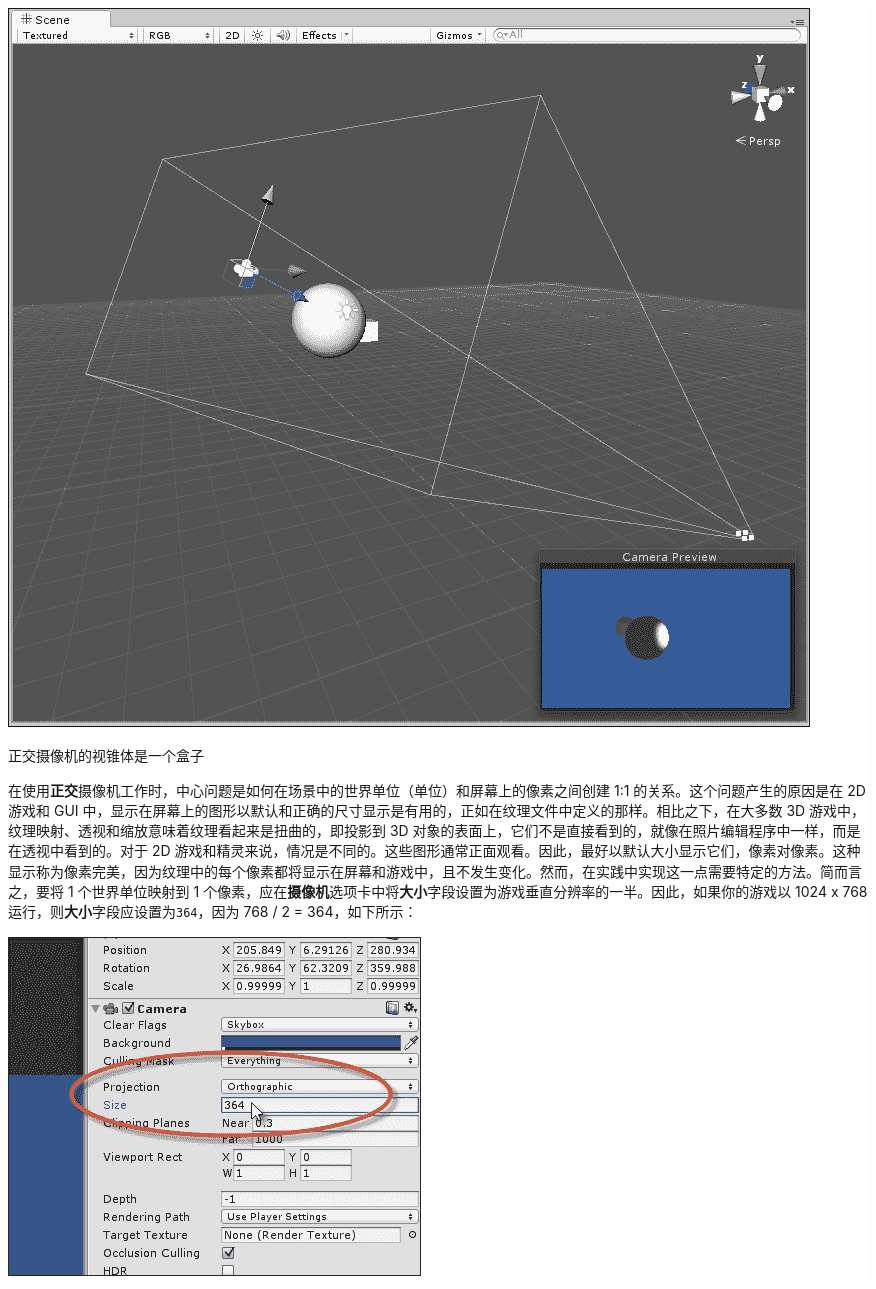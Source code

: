 ![正交摄像机](img/0655OT_05_04.jpg)

正交摄像机的视锥体是一个盒子

在使用**正交**摄像机工作时，中心问题是如何在场景中的世界单位（单位）和屏幕上的像素之间创建 1:1 的关系。这个问题产生的原因是在 2D 游戏和 GUI 中，显示在屏幕上的图形以默认和正确的尺寸显示是有用的，正如在纹理文件中定义的那样。相比之下，在大多数 3D 游戏中，纹理映射、透视和缩放意味着纹理看起来是扭曲的，即投影到 3D 对象的表面上，它们不是直接看到的，就像在照片编辑程序中一样，而是在透视中看到的。对于 2D 游戏和精灵来说，情况是不同的。这些图形通常正面观看。因此，最好以默认大小显示它们，像素对像素。这种显示称为像素完美，因为纹理中的每个像素都将显示在屏幕和游戏中，且不发生变化。然而，在实践中实现这一点需要特定的方法。简而言之，要将 1 个世界单位映射到 1 个像素，应在**摄像机**选项卡中将**大小**字段设置为游戏垂直分辨率的一半。因此，如果你的游戏以 1024 x 768 运行，则**大小**字段应设置为`364`，因为 768 / 2 = 364，如下所示：

![正交摄像机](img/0655OT_05_05.jpg)
